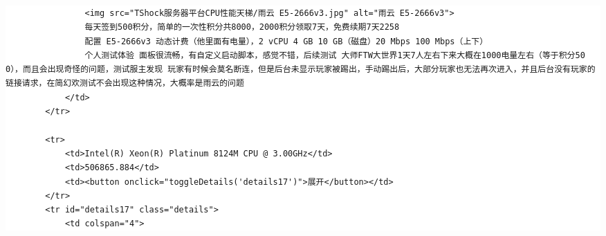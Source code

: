                     <img src="TShock服务器平台CPU性能天梯/雨云 E5-2666v3.jpg" alt="雨云 E5-2666v3">
                    每天签到500积分，简单的一次性积分共8000，2000积分领取7天，免费续期7天2258
                    配置 E5-2666v3 动态计费（他里面有电量），2 vCPU 4 GB 10 GB（磁盘）20 Mbps 100 Mbps（上下）
                    个人测试体验 面板很流畅，有自定义启动脚本，感觉不错，后续测试 大师FTW大世界1天7人左右下来大概在1000电量左右（等于积分500），而且会出现奇怪的问题，测试服主发现 玩家有时候会莫名断连，但是后台未显示玩家被踢出，手动踢出后，大部分玩家也无法再次进入，并且后台没有玩家的链接请求，在简幻欢测试不会出现这种情况，大概率是雨云的问题
                </td>
            </tr>

            <tr>
                <td>Intel(R) Xeon(R) Platinum 8124M CPU @ 3.00GHz</td>
                <td>506865.884</td>
                <td><button onclick="toggleDetails('details17')">展开</button></td>
            </tr>
            <tr id="details17" class="details">
                <td colspan="4">